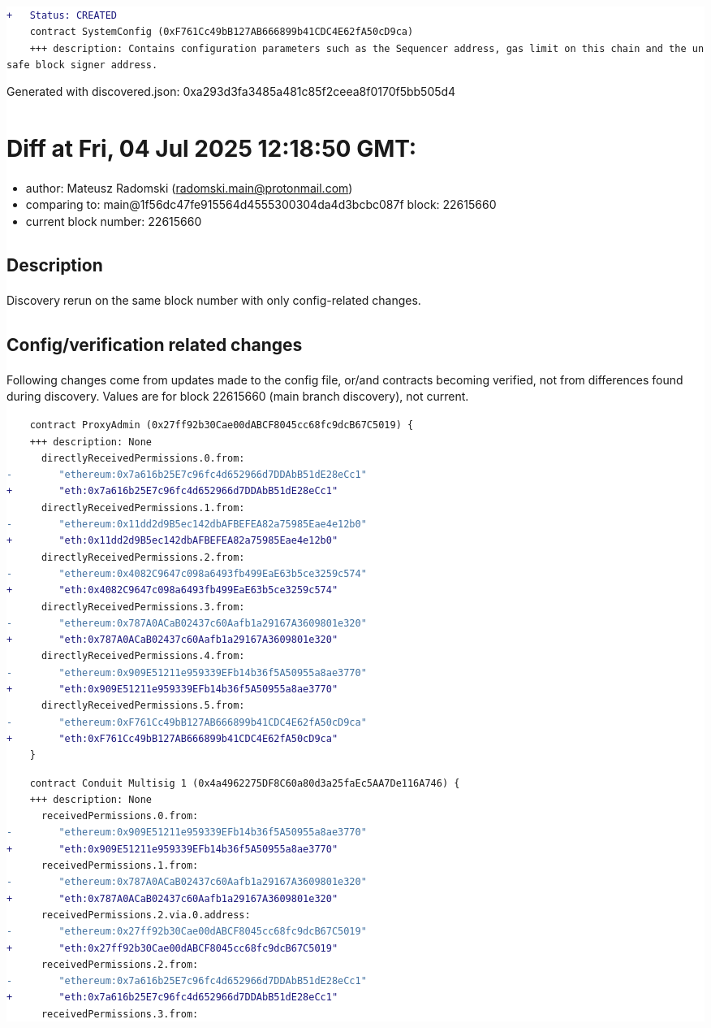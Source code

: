 ```diff
+   Status: CREATED
    contract SystemConfig (0xF761Cc49bB127AB666899b41CDC4E62fA50cD9ca)
    +++ description: Contains configuration parameters such as the Sequencer address, gas limit on this chain and the unsafe block signer address.
```

Generated with discovered.json: 0xa293d3fa3485a481c85f2ceea8f0170f5bb505d4

# Diff at Fri, 04 Jul 2025 12:18:50 GMT:

- author: Mateusz Radomski (<radomski.main@protonmail.com>)
- comparing to: main@1f56dc47fe915564d4555300304da4d3bcbc087f block: 22615660
- current block number: 22615660

## Description

Discovery rerun on the same block number with only config-related changes.

## Config/verification related changes

Following changes come from updates made to the config file,
or/and contracts becoming verified, not from differences found during
discovery. Values are for block 22615660 (main branch discovery), not current.

```diff
    contract ProxyAdmin (0x27ff92b30Cae00dABCF8045cc68fc9dcB67C5019) {
    +++ description: None
      directlyReceivedPermissions.0.from:
-        "ethereum:0x7a616b25E7c96fc4d652966d7DDAbB51dE28eCc1"
+        "eth:0x7a616b25E7c96fc4d652966d7DDAbB51dE28eCc1"
      directlyReceivedPermissions.1.from:
-        "ethereum:0x11dd2d9B5ec142dbAFBEFEA82a75985Eae4e12b0"
+        "eth:0x11dd2d9B5ec142dbAFBEFEA82a75985Eae4e12b0"
      directlyReceivedPermissions.2.from:
-        "ethereum:0x4082C9647c098a6493fb499EaE63b5ce3259c574"
+        "eth:0x4082C9647c098a6493fb499EaE63b5ce3259c574"
      directlyReceivedPermissions.3.from:
-        "ethereum:0x787A0ACaB02437c60Aafb1a29167A3609801e320"
+        "eth:0x787A0ACaB02437c60Aafb1a29167A3609801e320"
      directlyReceivedPermissions.4.from:
-        "ethereum:0x909E51211e959339EFb14b36f5A50955a8ae3770"
+        "eth:0x909E51211e959339EFb14b36f5A50955a8ae3770"
      directlyReceivedPermissions.5.from:
-        "ethereum:0xF761Cc49bB127AB666899b41CDC4E62fA50cD9ca"
+        "eth:0xF761Cc49bB127AB666899b41CDC4E62fA50cD9ca"
    }
```

```diff
    contract Conduit Multisig 1 (0x4a4962275DF8C60a80d3a25faEc5AA7De116A746) {
    +++ description: None
      receivedPermissions.0.from:
-        "ethereum:0x909E51211e959339EFb14b36f5A50955a8ae3770"
+        "eth:0x909E51211e959339EFb14b36f5A50955a8ae3770"
      receivedPermissions.1.from:
-        "ethereum:0x787A0ACaB02437c60Aafb1a29167A3609801e320"
+        "eth:0x787A0ACaB02437c60Aafb1a29167A3609801e320"
      receivedPermissions.2.via.0.address:
-        "ethereum:0x27ff92b30Cae00dABCF8045cc68fc9dcB67C5019"
+        "eth:0x27ff92b30Cae00dABCF8045cc68fc9dcB67C5019"
      receivedPermissions.2.from:
-        "ethereum:0x7a616b25E7c96fc4d652966d7DDAbB51dE28eCc1"
+        "eth:0x7a616b25E7c96fc4d652966d7DDAbB51dE28eCc1"
      receivedPermissions.3.from:
```
